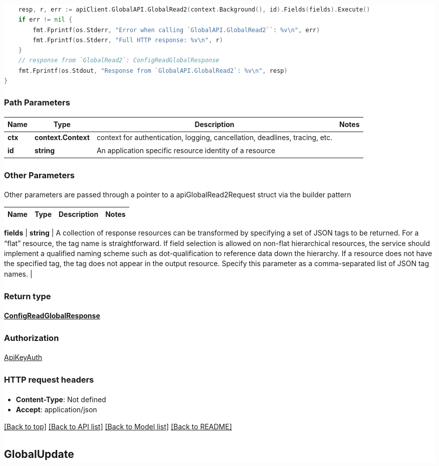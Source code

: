 ```go
    resp, r, err := apiClient.GlobalAPI.GlobalRead2(context.Background(), id).Fields(fields).Execute()
    if err != nil {
        fmt.Fprintf(os.Stderr, "Error when calling `GlobalAPI.GlobalRead2``: %v\n", err)
        fmt.Fprintf(os.Stderr, "Full HTTP response: %v\n", r)
    }
    // response from `GlobalRead2`: ConfigReadGlobalResponse
    fmt.Fprintf(os.Stdout, "Response from `GlobalAPI.GlobalRead2`: %v\n", resp)
}
```

### Path Parameters


Name | Type | Description  | Notes
------------- | ------------- | ------------- | -------------
**ctx** | **context.Context** | context for authentication, logging, cancellation, deadlines, tracing, etc.
**id** | **string** | An application specific resource identity of a resource | 

### Other Parameters

Other parameters are passed through a pointer to a apiGlobalRead2Request struct via the builder pattern


Name | Type | Description  | Notes
------------- | ------------- | ------------- | -------------

 **fields** | **string** |   A collection of response resources can be transformed by specifying a set of JSON tags to be returned. For a “flat” resource, the tag name is straightforward. If field selection is allowed on non-flat hierarchical resources, the service should implement a qualified naming scheme such as dot-qualification to reference data down the hierarchy. If a resource does not have the specified tag, the tag does not appear in the output resource.  Specify this parameter as a comma-separated list of JSON tag names.         | 

### Return type

[**ConfigReadGlobalResponse**](ConfigReadGlobalResponse.md)

### Authorization

[ApiKeyAuth](../README.md#ApiKeyAuth)

### HTTP request headers

- **Content-Type**: Not defined
- **Accept**: application/json

[[Back to top]](#) [[Back to API list]](../README.md#documentation-for-api-endpoints)
[[Back to Model list]](../README.md#documentation-for-models)
[[Back to README]](../README.md)


## GlobalUpdate
